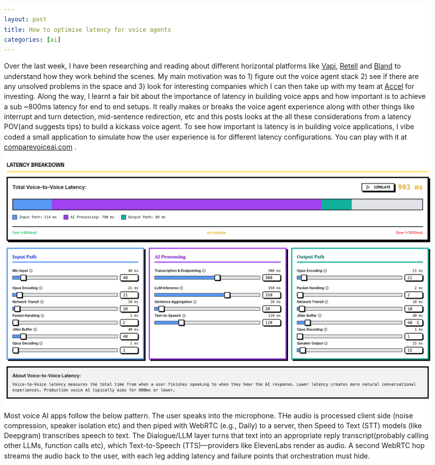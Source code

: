 ```yaml
---
layout: post
title: How to optimise latency for voice agents
categories: [ai]
---
```


Over the last week, I have been researching and reading about different horizontal platforms like [Vapi](https://vapi.ai/), [Retell](https://www.retellai.com/) and [Bland](https://www.bland.ai/) to understand how they work behind the scenes. My main motivation was to 1) figure out the voice agent stack 2) see if there are any unsolved problems in the space and 3) look for interesting companies which I can then take up with my team at [Accel](https://www.accel.com/) for investing. Along the way, I learnt a fair bit about the importance of latency in building voice apps and how important is to achieve a sub ~800ms latency for end to end setups. It really makes or breaks the voice agent experience along with other things like interrupt and turn detection, mid-sentence redirection, etc and this posts looks at the all these considerations from a latency POV(and suggests tips) to build a kickass voice agent. To see how important is latency is in building voice applications, I vibe coded a small application to simulate how the user experience is for different latency configurations. You can play with it at [comparevoiceai.com](https://comparevoiceai.com/) .

<div align = "center">
<img  src="/assets/files/latencybreakdown.png">
</div>


Most voice AI apps follow the below pattern. The user speaks into the microphone. THe audio is processed client side (noise compression, speaker isolation etc) and then piped with WebRTC (e.g., Daily) to a server, then Speed to Text (STT) models (like Deepgram) transcribes speech to text. The Dialogue/LLM layer turns that text into an appropriate reply transcript(probably calling other LLMs, function calls etc), which Text-to-Speech (TTS)—providers like ElevenLabs render as audio. A second WebRTC hop streams the audio back to the user, with each leg adding latency and failure points that orchestration must hide.
